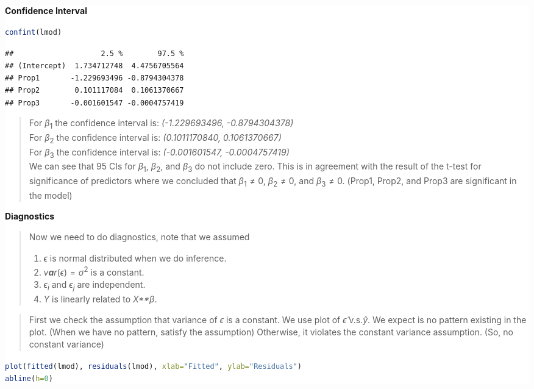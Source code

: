 **Confidence Interval**

``` r
confint(lmod)
```

    ##                    2.5 %        97.5 %
    ## (Intercept)  1.734712748  4.4756705564
    ## Prop1       -1.229693496 -0.8794304378
    ## Prop2        0.101117084  0.1061370667
    ## Prop3       -0.001601547 -0.0004757419

> For *β*<sub>1</sub> the confidence interval is: *(-1.229693496,
> -0.8794304378)*  
> For *β*<sub>2</sub> the confidence interval is: *(0.1011170840,
> 0.1061370667)*  
> For *β*<sub>3</sub> the confidence interval is: *(-0.001601547,
> -0.0004757419)*  
> We can see that 95 CIs for *β*<sub>1</sub>, *β*<sub>2</sub>, and
> *β*<sub>3</sub> do not include zero. This is in agreement with the
> result of the t-test for significance of predictors where we concluded
> that *β*<sub>1</sub> ≠ 0, *β*<sub>2</sub> ≠ 0, and
> *β*<sub>3</sub> ≠ 0. (Prop1, Prop2, and Prop3 are significant in the
> model)

**Diagnostics**

> Now we need to do diagnostics, note that we assumed  
> 1. *ϵ* is normal distributed when we do inference.  
> 2. *v**a**r*(*ϵ*) = *σ*<sup>2</sup> is a constant.  
> 3. *ϵ*<sub>*i*</sub> and *ϵ*<sub>*j*</sub> are independent.  
> 4. *Y* is linearly related to *X**β*.

> First we check the assumption that variance of *ϵ* is a constant. We
> use plot of *ϵ̂* v.s.*ŷ*. We expect is no pattern existing in the plot.
> (When we have no pattern, satisfy the assumption) Otherwise, it
> violates the constant variance assumption. (So, no constant variance)

``` r
plot(fitted(lmod), residuals(lmod), xlab="Fitted", ylab="Residuals")
abline(h=0)
```
